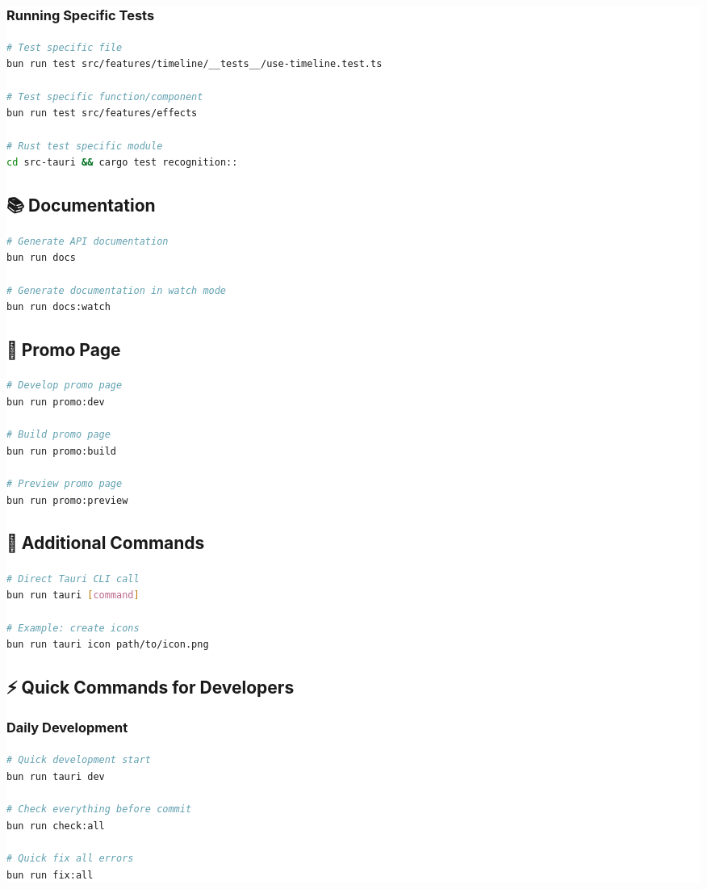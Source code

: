 ```bash
```

### Running Specific Tests
```bash
# Test specific file
bun run test src/features/timeline/__tests__/use-timeline.test.ts

# Test specific function/component
bun run test src/features/effects

# Rust test specific module
cd src-tauri && cargo test recognition::
```

## 📚 Documentation

```bash
# Generate API documentation
bun run docs

# Generate documentation in watch mode
bun run docs:watch
```

## 🎨 Promo Page

```bash
# Develop promo page
bun run promo:dev

# Build promo page
bun run promo:build

# Preview promo page
bun run promo:preview
```

## 🔧 Additional Commands

```bash
# Direct Tauri CLI call
bun run tauri [command]

# Example: create icons
bun run tauri icon path/to/icon.png
```

## ⚡ Quick Commands for Developers

### Daily Development
```bash
# Quick development start
bun run tauri dev

# Check everything before commit
bun run check:all

# Quick fix all errors
bun run fix:all
```
